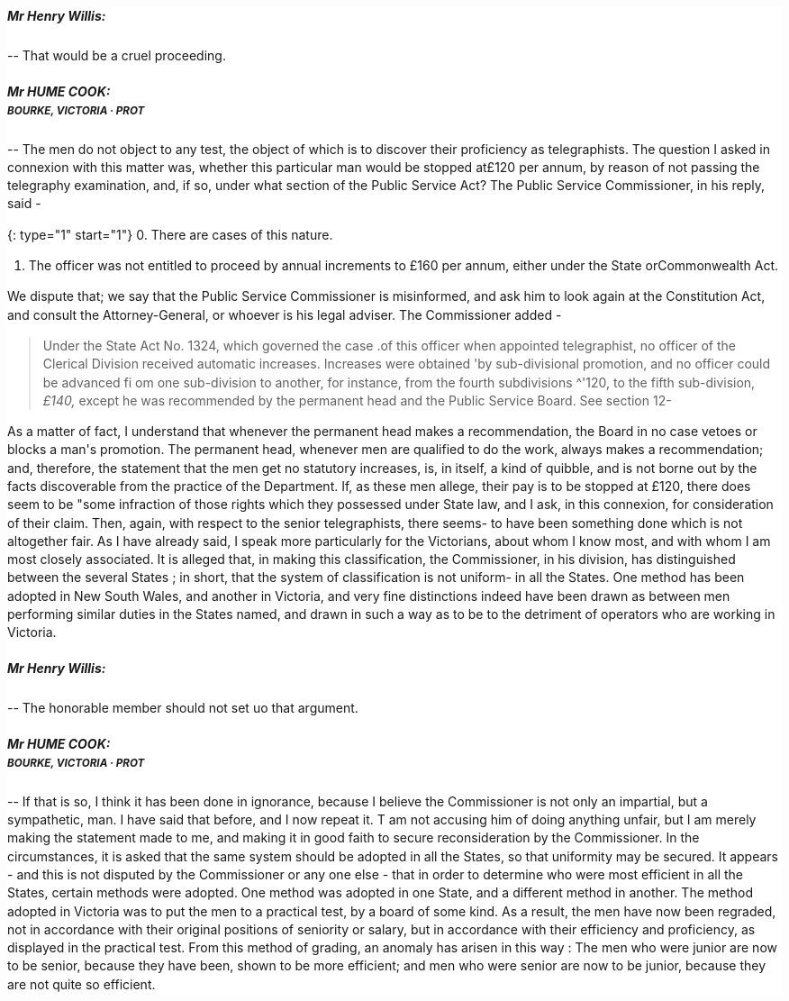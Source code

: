 ##### Mr Henry Willis:

-- That would be a cruel proceeding. 

##### Mr HUME COOK:<br><small class="text-muted">BOURKE, VICTORIA &middot; PROT</small>

-- The men do not object to any test, the object of which is to discover their proficiency as telegraphists. The question I asked in connexion with this matter was, whether this particular man would be stopped at£120 per annum, by reason of not passing the telegraphy examination, and, if so, under what section of the Public Service Act? The Public Service Commissioner, in his reply, said - 

{: type="1" start="1"}
0. There are cases of this nature. 
1. The officer was not entitled to proceed by annual increments to £160 per annum, either under the State orCommonwealth Act. 

We dispute that; we say that the Public Service Commissioner is misinformed, and ask him to look again at the Constitution Act, and consult the Attorney-General, or whoever is his legal adviser. The Commissioner added - 

  >Under the State Act No. 1324, which governed the case .of this officer when appointed telegraphist, no officer of the Clerical Division received automatic increases. Increases were obtained 'by sub-divisional promotion, and no officer could be advanced fi om one sub-division to another, for instance, from the fourth subdivisions ^'120, to the fifth sub-division,  *£140,*  except he was recommended by the permanent head and the Public Service Board. See section 12- 

As a matter of fact, I understand that whenever the permanent head makes a recommendation, the Board in no case vetoes or blocks a man's promotion. The permanent head, whenever men are qualified to do the work, always makes a recommendation; and, therefore, the statement that the men get no statutory increases, is, in itself, a kind of quibble, and is not borne out by the facts discoverable from the practice of the Department. If, as these men allege, their pay is to be stopped at £120, there does seem to be "some infraction of those rights which they possessed under State law, and I ask, in this connexion, for consideration of their claim. Then, again, with respect to the senior telegraphists, there seems- to have been something done which is not altogether fair. As I have already said, I speak more particularly for the Victorians, about whom I know most, and with whom I am most closely associated. It is alleged that, in making this classification, the Commissioner, in his division,  has distinguished between the several States ; in short, that the system of  classification  is not uniform- in all the States. One method has been adopted in New South Wales, and another in Victoria, and very fine distinctions indeed have been drawn as between men performing similar duties in the States named, and drawn in such a way as to be to the detriment of operators who are working in Victoria. 

##### Mr Henry Willis:

-- The honorable member should not set uo that argument. 

##### Mr HUME COOK:<br><small class="text-muted">BOURKE, VICTORIA &middot; PROT</small>

-- If that is so, I think it has been done in ignorance, because I believe the Commissioner is not only an impartial, but a sympathetic, man. I have said that before, and I now repeat it. T am not accusing him of doing anything unfair, but I am merely making the statement made to me, and making it in good faith to secure reconsideration by the Commissioner. In the circumstances, it is asked that the same system should be adopted in all the States, so that uniformity may be secured. It appears - and this is not disputed by the Commissioner or any one else - that in order to determine who were most efficient in all the States, certain methods were adopted. One method was adopted in one State, and a different method in another. The method adopted in Victoria was to put the men to a practical test, by a board of some kind. As a result, the men have now been  regraded,  not in accordance with their original positions of seniority or salary, but in accordance with their efficiency and proficiency, as displayed in the practical test. From this method of grading, an anomaly has arisen in this way : The men who were junior are now to be senior, because they have been, shown to be more efficient; and men who were senior are now to be junior, because they are not quite so efficient. 
